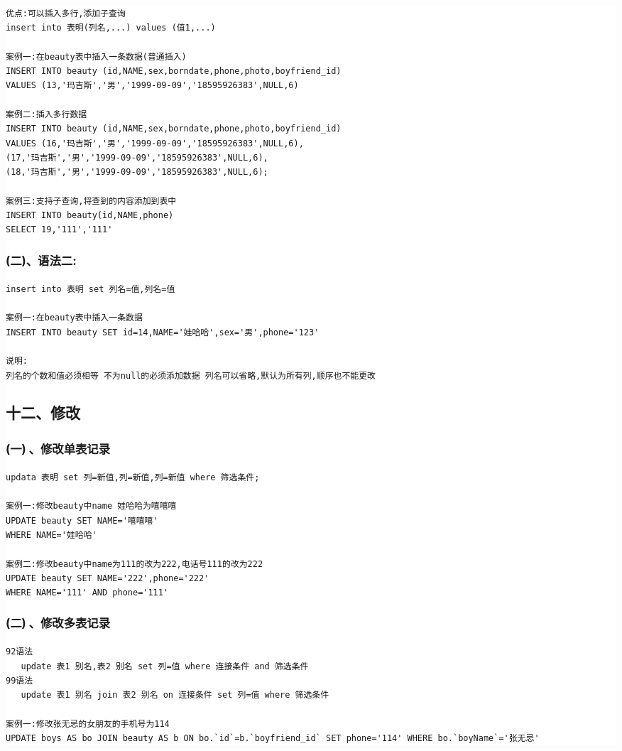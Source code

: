 ```mysql
优点:可以插入多行,添加子查询
insert into 表明(列名,...) values (值1,...) 

案例一:在beauty表中插入一条数据(普通插入)
INSERT INTO beauty (id,NAME,sex,borndate,phone,photo,boyfriend_id) 
VALUES (13,'玛吉斯','男','1999-09-09','18595926383',NULL,6)

案例二:插入多行数据
INSERT INTO beauty (id,NAME,sex,borndate,phone,photo,boyfriend_id) 
VALUES (16,'玛吉斯','男','1999-09-09','18595926383',NULL,6), 
(17,'玛吉斯','男','1999-09-09','18595926383',NULL,6), 
(18,'玛吉斯','男','1999-09-09','18595926383',NULL,6);

案例三:支持子查询,将查到的内容添加到表中
INSERT INTO beauty(id,NAME,phone) 
SELECT 19,'111','111' 
```

### (二)、语法二:

```mysql
insert into 表明 set 列名=值,列名=值 

案例一:在beauty表中插入一条数据
INSERT INTO beauty SET id=14,NAME='娃哈哈',sex='男',phone='123' 

说明:
列名的个数和值必须相等 不为null的必须添加数据 列名可以省略,默认为所有列,顺序也不能更改 
```

## 十二、修改

### (一) 、修改单表记录

```mysql
updata 表明 set 列=新值,列=新值,列=新值 where 筛选条件; 

案例一:修改beauty中name 娃哈哈为嘻嘻嘻
UPDATE beauty SET NAME='嘻嘻嘻' 
WHERE NAME='娃哈哈' 

案例二:修改beauty中name为111的改为222,电话号111的改为222
UPDATE beauty SET NAME='222',phone='222' 
WHERE NAME='111' AND phone='111'
```

### (二) 、修改多表记录

```mysql
92语法 
   update 表1 别名,表2 别名 set 列=值 where 连接条件 and 筛选条件 
99语法 
   update 表1 别名 join 表2 别名 on 连接条件 set 列=值 where 筛选条件 

案例一:修改张无忌的女朋友的手机号为114
UPDATE boys AS bo JOIN beauty AS b ON bo.`id`=b.`boyfriend_id` SET phone='114' WHERE bo.`boyName`='张无忌' 
```
